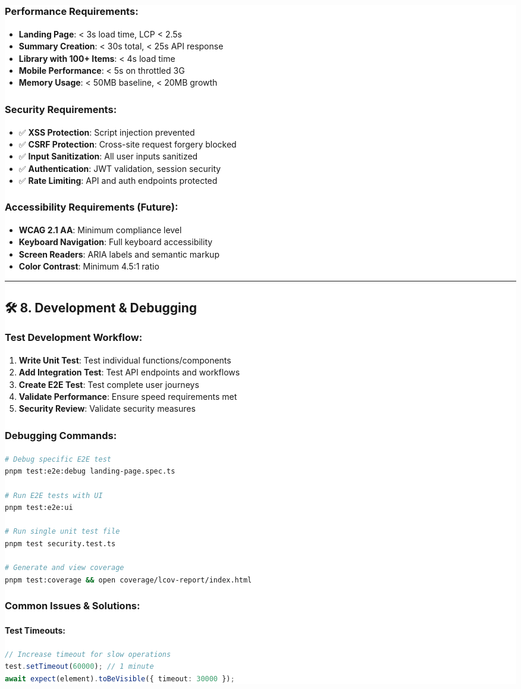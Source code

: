 ### Performance Requirements:
- **Landing Page**: < 3s load time, LCP < 2.5s
- **Summary Creation**: < 30s total, < 25s API response
- **Library with 100+ Items**: < 4s load time
- **Mobile Performance**: < 5s on throttled 3G
- **Memory Usage**: < 50MB baseline, < 20MB growth

### Security Requirements:
- ✅ **XSS Protection**: Script injection prevented
- ✅ **CSRF Protection**: Cross-site request forgery blocked
- ✅ **Input Sanitization**: All user inputs sanitized
- ✅ **Authentication**: JWT validation, session security
- ✅ **Rate Limiting**: API and auth endpoints protected

### Accessibility Requirements (Future):
- **WCAG 2.1 AA**: Minimum compliance level
- **Keyboard Navigation**: Full keyboard accessibility
- **Screen Readers**: ARIA labels and semantic markup
- **Color Contrast**: Minimum 4.5:1 ratio

---

## 🛠️ 8. Development & Debugging

### Test Development Workflow:
1. **Write Unit Test**: Test individual functions/components
2. **Add Integration Test**: Test API endpoints and workflows
3. **Create E2E Test**: Test complete user journeys
4. **Validate Performance**: Ensure speed requirements met
5. **Security Review**: Validate security measures

### Debugging Commands:
```bash
# Debug specific E2E test
pnpm test:e2e:debug landing-page.spec.ts

# Run E2E tests with UI
pnpm test:e2e:ui

# Run single unit test file
pnpm test security.test.ts

# Generate and view coverage
pnpm test:coverage && open coverage/lcov-report/index.html
```

### Common Issues & Solutions:

#### Test Timeouts:
```typescript
// Increase timeout for slow operations
test.setTimeout(60000); // 1 minute
await expect(element).toBeVisible({ timeout: 30000 });
```
